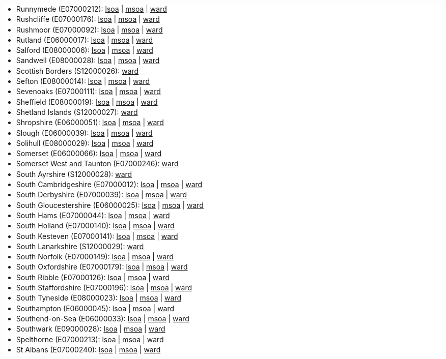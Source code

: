 - Runnymede (E07000212): [lsoa](../boundaries/lsoa/E07000212.geojson) | [msoa](../boundaries/msoa/E07000212.geojson) | [ward](../boundaries/ward/E07000212.geojson)
- Rushcliffe (E07000176): [lsoa](../boundaries/lsoa/E07000176.geojson) | [msoa](../boundaries/msoa/E07000176.geojson) | [ward](../boundaries/ward/E07000176.geojson)
- Rushmoor (E07000092): [lsoa](../boundaries/lsoa/E07000092.geojson) | [msoa](../boundaries/msoa/E07000092.geojson) | [ward](../boundaries/ward/E07000092.geojson)
- Rutland (E06000017): [lsoa](../boundaries/lsoa/E06000017.geojson) | [msoa](../boundaries/msoa/E06000017.geojson) | [ward](../boundaries/ward/E06000017.geojson)
- Salford (E08000006): [lsoa](../boundaries/lsoa/E08000006.geojson) | [msoa](../boundaries/msoa/E08000006.geojson) | [ward](../boundaries/ward/E08000006.geojson)
- Sandwell (E08000028): [lsoa](../boundaries/lsoa/E08000028.geojson) | [msoa](../boundaries/msoa/E08000028.geojson) | [ward](../boundaries/ward/E08000028.geojson)
- Scottish Borders (S12000026): [ward](../boundaries/ward/S12000026.geojson)
- Sefton (E08000014): [lsoa](../boundaries/lsoa/E08000014.geojson) | [msoa](../boundaries/msoa/E08000014.geojson) | [ward](../boundaries/ward/E08000014.geojson)
- Sevenoaks (E07000111): [lsoa](../boundaries/lsoa/E07000111.geojson) | [msoa](../boundaries/msoa/E07000111.geojson) | [ward](../boundaries/ward/E07000111.geojson)
- Sheffield (E08000019): [lsoa](../boundaries/lsoa/E08000019.geojson) | [msoa](../boundaries/msoa/E08000019.geojson) | [ward](../boundaries/ward/E08000019.geojson)
- Shetland Islands (S12000027): [ward](../boundaries/ward/S12000027.geojson)
- Shropshire (E06000051): [lsoa](../boundaries/lsoa/E06000051.geojson) | [msoa](../boundaries/msoa/E06000051.geojson) | [ward](../boundaries/ward/E06000051.geojson)
- Slough (E06000039): [lsoa](../boundaries/lsoa/E06000039.geojson) | [msoa](../boundaries/msoa/E06000039.geojson) | [ward](../boundaries/ward/E06000039.geojson)
- Solihull (E08000029): [lsoa](../boundaries/lsoa/E08000029.geojson) | [msoa](../boundaries/msoa/E08000029.geojson) | [ward](../boundaries/ward/E08000029.geojson)
- Somerset (E06000066): [lsoa](../boundaries/lsoa/E06000066.geojson) | [msoa](../boundaries/msoa/E06000066.geojson) | [ward](../boundaries/ward/E06000066.geojson)
- Somerset West and Taunton (E07000246): [ward](../boundaries/ward/E07000246.geojson)
- South Ayrshire (S12000028): [ward](../boundaries/ward/S12000028.geojson)
- South Cambridgeshire (E07000012): [lsoa](../boundaries/lsoa/E07000012.geojson) | [msoa](../boundaries/msoa/E07000012.geojson) | [ward](../boundaries/ward/E07000012.geojson)
- South Derbyshire (E07000039): [lsoa](../boundaries/lsoa/E07000039.geojson) | [msoa](../boundaries/msoa/E07000039.geojson) | [ward](../boundaries/ward/E07000039.geojson)
- South Gloucestershire (E06000025): [lsoa](../boundaries/lsoa/E06000025.geojson) | [msoa](../boundaries/msoa/E06000025.geojson) | [ward](../boundaries/ward/E06000025.geojson)
- South Hams (E07000044): [lsoa](../boundaries/lsoa/E07000044.geojson) | [msoa](../boundaries/msoa/E07000044.geojson) | [ward](../boundaries/ward/E07000044.geojson)
- South Holland (E07000140): [lsoa](../boundaries/lsoa/E07000140.geojson) | [msoa](../boundaries/msoa/E07000140.geojson) | [ward](../boundaries/ward/E07000140.geojson)
- South Kesteven (E07000141): [lsoa](../boundaries/lsoa/E07000141.geojson) | [msoa](../boundaries/msoa/E07000141.geojson) | [ward](../boundaries/ward/E07000141.geojson)
- South Lanarkshire (S12000029): [ward](../boundaries/ward/S12000029.geojson)
- South Norfolk (E07000149): [lsoa](../boundaries/lsoa/E07000149.geojson) | [msoa](../boundaries/msoa/E07000149.geojson) | [ward](../boundaries/ward/E07000149.geojson)
- South Oxfordshire (E07000179): [lsoa](../boundaries/lsoa/E07000179.geojson) | [msoa](../boundaries/msoa/E07000179.geojson) | [ward](../boundaries/ward/E07000179.geojson)
- South Ribble (E07000126): [lsoa](../boundaries/lsoa/E07000126.geojson) | [msoa](../boundaries/msoa/E07000126.geojson) | [ward](../boundaries/ward/E07000126.geojson)
- South Staffordshire (E07000196): [lsoa](../boundaries/lsoa/E07000196.geojson) | [msoa](../boundaries/msoa/E07000196.geojson) | [ward](../boundaries/ward/E07000196.geojson)
- South Tyneside (E08000023): [lsoa](../boundaries/lsoa/E08000023.geojson) | [msoa](../boundaries/msoa/E08000023.geojson) | [ward](../boundaries/ward/E08000023.geojson)
- Southampton (E06000045): [lsoa](../boundaries/lsoa/E06000045.geojson) | [msoa](../boundaries/msoa/E06000045.geojson) | [ward](../boundaries/ward/E06000045.geojson)
- Southend-on-Sea (E06000033): [lsoa](../boundaries/lsoa/E06000033.geojson) | [msoa](../boundaries/msoa/E06000033.geojson) | [ward](../boundaries/ward/E06000033.geojson)
- Southwark (E09000028): [lsoa](../boundaries/lsoa/E09000028.geojson) | [msoa](../boundaries/msoa/E09000028.geojson) | [ward](../boundaries/ward/E09000028.geojson)
- Spelthorne (E07000213): [lsoa](../boundaries/lsoa/E07000213.geojson) | [msoa](../boundaries/msoa/E07000213.geojson) | [ward](../boundaries/ward/E07000213.geojson)
- St Albans (E07000240): [lsoa](../boundaries/lsoa/E07000240.geojson) | [msoa](../boundaries/msoa/E07000240.geojson) | [ward](../boundaries/ward/E07000240.geojson)